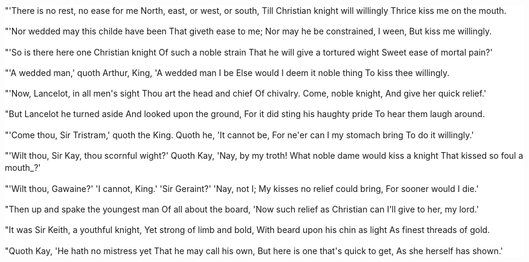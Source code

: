  "'There is no rest, no ease for me
     North, east, or west, or south,
 Till Christian knight will willingly
     Thrice kiss me on the mouth.

 "'Nor wedded may this childe have been
     That giveth ease to me;
 Nor may he be constrained, I ween,
     But kiss me willingly.

 "'So is there here one Christian knight
     Of such a noble strain
 That he will give a tortured wight
     Sweet ease of mortal pain?'

 "'A wedded man,' quoth Arthur, King,
     'A wedded man I be
 Else would I deem it noble thing
     To kiss thee willingly.

 "'Now, Lancelot, in all men's sight
     Thou art the head and chief
 Of chivalry. Come, noble knight,
     And give her quick relief.'

 "But Lancelot he turned aside
     And looked upon the ground,
 For it did sting his haughty pride
     To hear them laugh around.

 "'Come thou, Sir Tristram,' quoth the King.
     Quoth he, 'It cannot be,
 For ne'er can I my stomach bring
     To do it willingly.'

 "'Wilt thou, Sir Kay, thou scornful wight?'
     Quoth Kay, 'Nay, by my troth!
 What noble dame would kiss a knight
     That kissed so foul a mouth_?'

 "'Wilt thou, Gawaine?' 'I cannot, King.'
     'Sir Geraint?' 'Nay, not I;
 My kisses no relief could bring,
     For sooner would I die.'

 "Then up and spake the youngest man
     Of all about the board,
 'Now such relief as Christian can
     I'll give to her, my lord.'

 "It was Sir Keith, a youthful knight,
     Yet strong of limb and bold,
 With beard upon his chin as light
     As finest threads of gold.

 "Quoth Kay, 'He hath no mistress yet
     That he may call his own,
 But here is one that's quick to get,
     As she herself has shown.'
